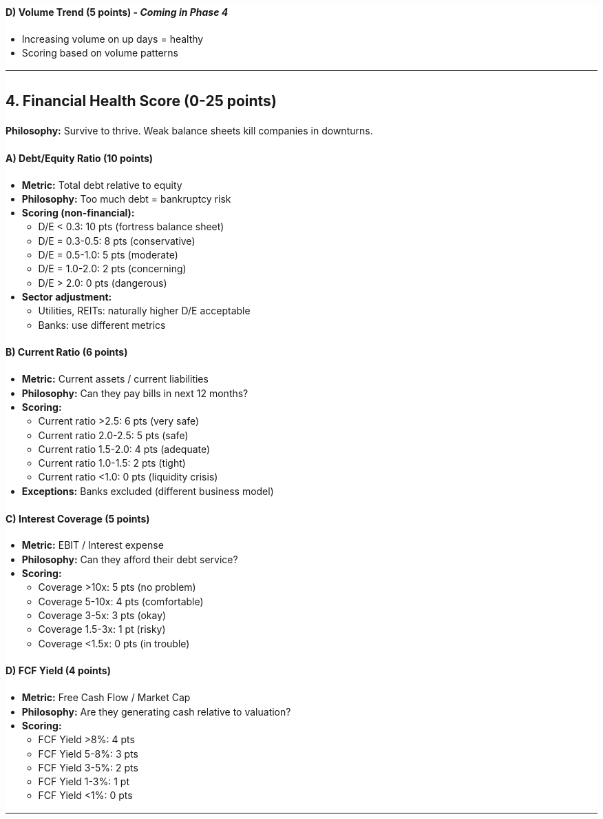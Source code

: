 #### D) Volume Trend (5 points) - *Coming in Phase 4*
- Increasing volume on up days = healthy
- Scoring based on volume patterns

---

## 4. Financial Health Score (0-25 points)

**Philosophy:** Survive to thrive. Weak balance sheets kill companies in downturns.

#### A) Debt/Equity Ratio (10 points)
- **Metric:** Total debt relative to equity
- **Philosophy:** Too much debt = bankruptcy risk
- **Scoring (non-financial):**
  - D/E < 0.3: 10 pts (fortress balance sheet)
  - D/E = 0.3-0.5: 8 pts (conservative)
  - D/E = 0.5-1.0: 5 pts (moderate)
  - D/E = 1.0-2.0: 2 pts (concerning)
  - D/E > 2.0: 0 pts (dangerous)
- **Sector adjustment:**
  - Utilities, REITs: naturally higher D/E acceptable
  - Banks: use different metrics

#### B) Current Ratio (6 points)
- **Metric:** Current assets / current liabilities
- **Philosophy:** Can they pay bills in next 12 months?
- **Scoring:**
  - Current ratio >2.5: 6 pts (very safe)
  - Current ratio 2.0-2.5: 5 pts (safe)
  - Current ratio 1.5-2.0: 4 pts (adequate)
  - Current ratio 1.0-1.5: 2 pts (tight)
  - Current ratio <1.0: 0 pts (liquidity crisis)
- **Exceptions:** Banks excluded (different business model)

#### C) Interest Coverage (5 points)
- **Metric:** EBIT / Interest expense
- **Philosophy:** Can they afford their debt service?
- **Scoring:**
  - Coverage >10x: 5 pts (no problem)
  - Coverage 5-10x: 4 pts (comfortable)
  - Coverage 3-5x: 3 pts (okay)
  - Coverage 1.5-3x: 1 pt (risky)
  - Coverage <1.5x: 0 pts (in trouble)

#### D) FCF Yield (4 points)
- **Metric:** Free Cash Flow / Market Cap
- **Philosophy:** Are they generating cash relative to valuation?
- **Scoring:**
  - FCF Yield >8%: 4 pts
  - FCF Yield 5-8%: 3 pts
  - FCF Yield 3-5%: 2 pts
  - FCF Yield 1-3%: 1 pt
  - FCF Yield <1%: 0 pts

---